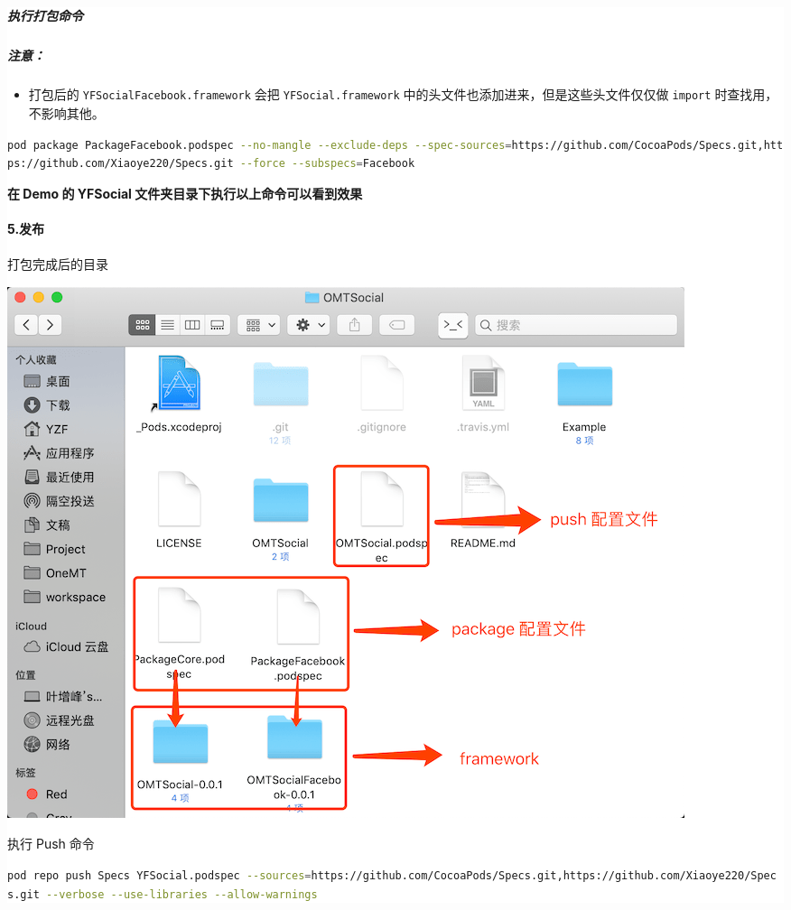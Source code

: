 ##### 执行打包命令

##### 注意：
* 打包后的 `YFSocialFacebook.framework` 会把 `YFSocial.framework` 中的头文件也添加进来，但是这些头文件仅仅做 `import` 时查找用，不影响其他。

```bash
pod package PackageFacebook.podspec --no-mangle --exclude-deps --spec-sources=https://github.com/CocoaPods/Specs.git,https://github.com/Xiaoye220/Specs.git --force --subspecs=Facebook
```

**在 Demo 的 YFSocial 文件夹目录下执行以上命令可以看到效果**

#### 5.发布

打包完成后的目录

![3.png](./ScreenShot/3.png)

执行 Push 命令

```bash
pod repo push Specs YFSocial.podspec --sources=https://github.com/CocoaPods/Specs.git,https://github.com/Xiaoye220/Specs.git --verbose --use-libraries --allow-warnings
```
